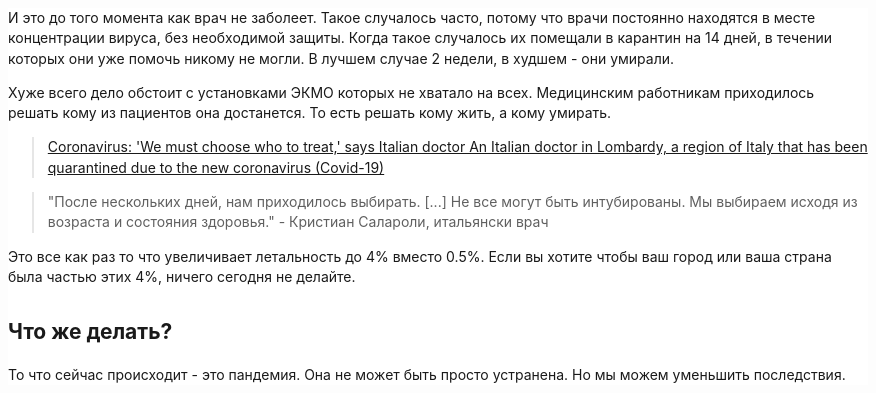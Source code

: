 И это до того момента как врач не заболеет. Такое случалось часто, потому что врачи постоянно находятся в месте концентрации
вируса, без необходимой защиты. Когда такое случалось их помещали в карантин на 14 дней, в течении которых они уже помочь
никому не могли. В лучшем случае 2 недели, в худшем - они умирали.

Хуже всего дело обстоит с установками ЭКМО которых не хватало на всех. Медицинским работникам приходилось решать кому из
пациентов она достанется. То есть решать кому жить, а кому умирать.
 
>[Coronavirus: 'We must choose who to treat,' says Italian doctor
 An Italian doctor in Lombardy, a region of Italy that has been quarantined due to the new coronavirus (Covid-19)](https://www.brusselstimes.com/all-news/belgium-all-news/health/99412/coronavirus-we-must-choose-who-to-treat-says-italian-doctor-covid-19-christian-salaroli/)

>"После нескольких дней, нам приходилось выбирать. [...] Не все могут быть интубированы. Мы выбираем исходя из возраста
>и состояния здоровья." - Кристиан Салароли, итальянски врач

Это все как раз то что увеличивает летальность до 4% вместо 0.5%. Если вы хотите чтобы ваш город или ваша страна была
частью этих 4%, ничего сегодня не делайте.

## Что же делать?

То что сейчас происходит - это пандемия. Она не может быть просто устранена. Но мы можем уменьшить последствия.
